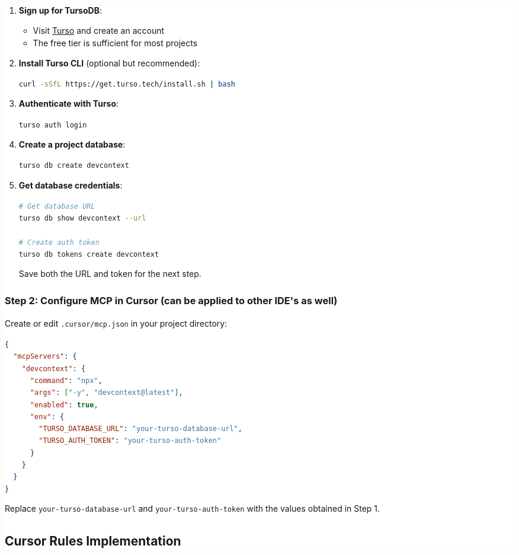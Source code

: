 1. **Sign up for TursoDB**:

   - Visit [Turso](https://turso.tech/) and create an account
   - The free tier is sufficient for most projects

2. **Install Turso CLI** (optional but recommended):

   ```bash
   curl -sSfL https://get.turso.tech/install.sh | bash
   ```

3. **Authenticate with Turso**:

   ```bash
   turso auth login
   ```

4. **Create a project database**:

   ```bash
   turso db create devcontext
   ```

5. **Get database credentials**:

   ```bash
   # Get database URL
   turso db show devcontext --url

   # Create auth token
   turso db tokens create devcontext
   ```

   Save both the URL and token for the next step.

### Step 2: Configure MCP in Cursor (can be applied to other IDE's as well)

Create or edit `.cursor/mcp.json` in your project directory:

```json
{
  "mcpServers": {
    "devcontext": {
      "command": "npx",
      "args": ["-y", "devcontext@latest"],
      "enabled": true,
      "env": {
        "TURSO_DATABASE_URL": "your-turso-database-url",
        "TURSO_AUTH_TOKEN": "your-turso-auth-token"
      }
    }
  }
}
```

Replace `your-turso-database-url` and `your-turso-auth-token` with the values obtained in Step 1.

## Cursor Rules Implementation
